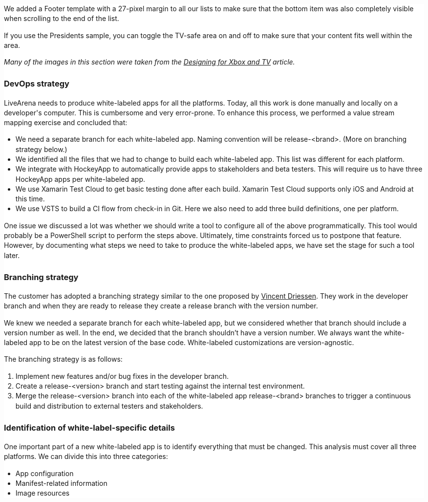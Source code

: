 We added a Footer template with a 27-pixel margin to all our lists to make sure that the bottom item was also completely visible when scrolling to the end of the list.

If you use the Presidents sample, you can toggle the TV-safe area on and off to make sure that your content fits well within the area.

*Many of the images in this section were taken from the [Designing for Xbox and TV](https://docs.microsoft.com/sv-se/windows/uwp/input-and-devices/designing-for-tv) article.*

### DevOps strategy ### 

LiveArena needs to produce white-labeled apps for all the platforms. Today, all this work is done manually and locally on a developer's computer. This is cumbersome and very error-prone. To enhance this process, we performed a value stream mapping exercise and concluded that:

-	We need a separate branch for each white-labeled app. Naming convention will be release-\<brand>. (More on branching strategy below.)
-	We identified all the files that we had to change to build each white-labeled app. This list was different for each platform.
-	We integrate with HockeyApp to automatically provide apps to stakeholders and beta testers. This will require us to have three HockeyApp apps per white-labeled app.
-	We use Xamarin Test Cloud to get basic testing done after each build. Xamarin Test Cloud supports only iOS and Android at this time.
-	We use VSTS to build a CI flow from check-in in Git. Here we also need to add three build definitions, one per platform.

One issue we discussed a lot was whether we should write a tool to configure all of the above programmatically. This tool would probably be a PowerShell script to perform the steps above. Ultimately, time constraints forced us to postpone that feature. However, by documenting what steps we need to take to produce the white-labeled apps, we have set the stage for such a tool later.

### Branching strategy ###

The customer has adopted a branching strategy similar to the one proposed by [Vincent Driessen](http://nvie.com/posts/a-successful-git-branching-model/). They work in the developer branch and when they are ready to release they create a release branch with the version number. 

We knew we needed a separate branch for each white-labeled app, but we considered whether that branch should include a version number as well. In the end, we decided that the branch shouldn’t have a version number. We always want the white-labeled app to be on the latest version of the base code. White-labeled customizations are version-agnostic. 

The branching strategy is as follows:

1. Implement new features and/or bug fixes in the developer branch.
2.	Create a release-\<version> branch and start testing against the internal test environment.
3.	Merge the release-\<version> branch into each of the white-labeled app release-\<brand> branches to trigger a continuous build and distribution to external testers and stakeholders.

### Identification of white-label-specific details ###

One important part of a new white-labeled app is to identify everything that must be changed. This analysis must cover all three platforms. We can divide this into three categories:

- App configuration
-	Manifest-related information
-	Image resources
